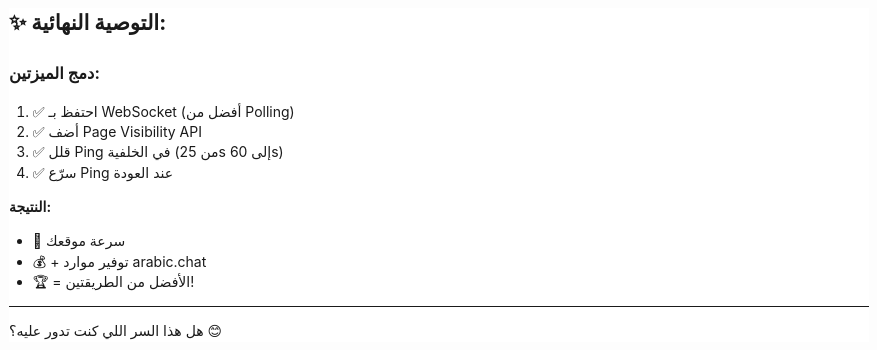 
## ✨ التوصية النهائية:

### دمج الميزتين:

1. ✅ احتفظ بـ WebSocket (أفضل من Polling)
2. ✅ أضف Page Visibility API
3. ✅ قلل Ping في الخلفية (من 25s إلى 60s)
4. ✅ سرّع Ping عند العودة

**النتيجة:**
- 🚀 سرعة موقعك
- 💰 + توفير موارد arabic.chat
- 🏆 = الأفضل من الطريقتين!

---

هل هذا السر اللي كنت تدور عليه؟ 😊

